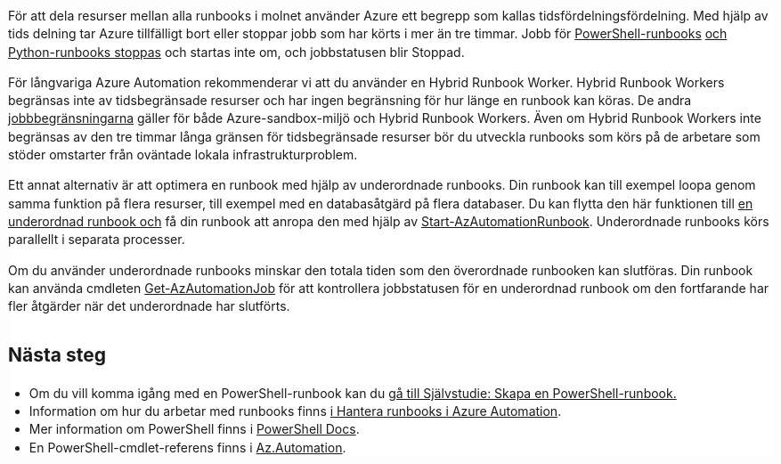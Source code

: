 För att dela resurser mellan alla runbooks i molnet använder Azure ett begrepp som kallas tidsfördelningsfördelning. Med hjälp av tids delning tar Azure tillfälligt bort eller stoppar jobb som har körts i mer än tre timmar. Jobb för [PowerShell-runbooks](automation-runbook-types.md#powershell-runbooks) [och Python-runbooks stoppas](automation-runbook-types.md#python-runbooks) och startas inte om, och jobbstatusen blir Stoppad.

För långvariga Azure Automation rekommenderar vi att du använder en Hybrid Runbook Worker. Hybrid Runbook Workers begränsas inte av tidsbegränsade resurser och har ingen begränsning för hur länge en runbook kan köras. De andra [jobbbegränsningarna](../azure-resource-manager/management/azure-subscription-service-limits.md#automation-limits) gäller för både Azure-sandbox-miljö och Hybrid Runbook Workers. Även om Hybrid Runbook Workers inte begränsas av den tre timmar långa gränsen för tidsbegränsade resurser bör du utveckla runbooks som körs på de arbetare som stöder omstarter från oväntade lokala infrastrukturproblem.

Ett annat alternativ är att optimera en runbook med hjälp av underordnade runbooks. Din runbook kan till exempel loopa genom samma funktion på flera resurser, till exempel med en databasåtgärd på flera databaser. Du kan flytta den här funktionen till [en underordnad runbook och](automation-child-runbooks.md) få din runbook att anropa den med hjälp av [Start-AzAutomationRunbook](/powershell/module/az.automation/start-azautomationrunbook). Underordnade runbooks körs parallellt i separata processer.

Om du använder underordnade runbooks minskar den totala tiden som den överordnade runbooken kan slutföras. Din runbook kan använda cmdleten [Get-AzAutomationJob](/powershell/module/az.automation/get-azautomationjob) för att kontrollera jobbstatusen för en underordnad runbook om den fortfarande har fler åtgärder när det underordnade har slutförts.

## <a name="next-steps"></a>Nästa steg

* Om du vill komma igång med en PowerShell-runbook kan du [gå till Självstudie: Skapa en PowerShell-runbook.](learn/automation-tutorial-runbook-textual-powershell.md)
* Information om hur du arbetar med runbooks finns [i Hantera runbooks i Azure Automation](manage-runbooks.md).
* Mer information om PowerShell finns i [PowerShell Docs](/powershell/scripting/overview).
* En PowerShell-cmdlet-referens finns i [Az.Automation](/powershell/module/az.automation#automation).
